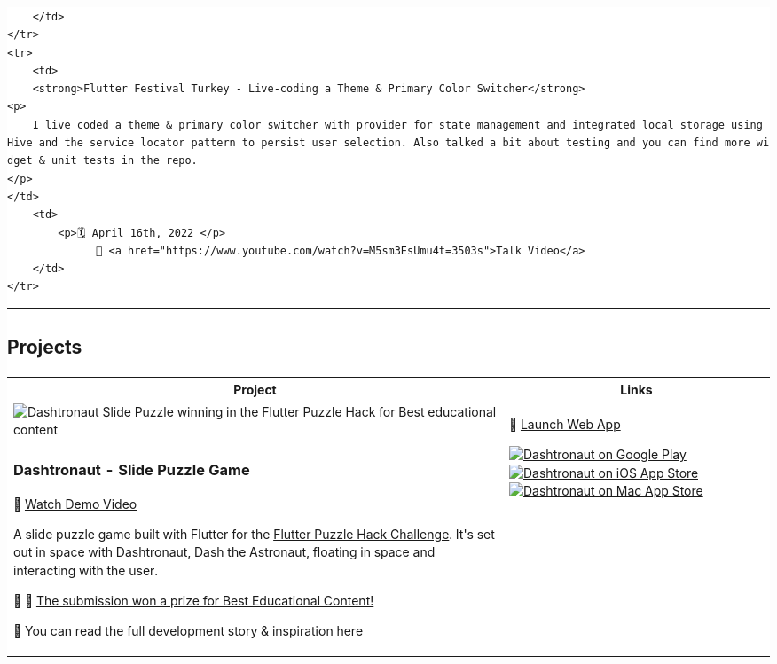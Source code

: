 		</td>
	</tr>
	<tr>
		<td>
		<strong>Flutter Festival Turkey - Live-coding a Theme & Primary Color Switcher</strong>
	<p>
		I live coded a theme & primary color switcher with provider for state management and integrated local storage using Hive and the service locator pattern to persist user selection. Also talked a bit about testing and you can find more widget & unit tests in the repo.
	</p>
	</td>
		<td>
			<p>🗓 April 16th, 2022 </p>
				  🎥 <a href="https://www.youtube.com/watch?v=M5sm3EsUmu4t=3503s">Talk Video</a>
		</td>
	</tr>
  </tbody>
</table>


---

## Projects

<table>
  <tbody>
  <tr>
  <th>
  Project
  </th>
  <th width="35%">
Links
</th>
  </tr>
	<tr>
		<td>
<img width="600px" src="https://user-images.githubusercontent.com/50345358/164896321-4e51d31e-1040-4e89-a7d7-d18ec61a6fff.png" alt="Dashtronaut Slide Puzzle winning in the Flutter Puzzle Hack for Best educational content" />
<h3>Dashtronaut - Slide Puzzle Game</h3>
<p>🎥 <a href="https://www.youtube.com/watch?v=6SrPcV8I1II">Watch Demo Video</a></p>
<p>
A slide puzzle game built with Flutter for the <a href="https://devpost.com/software/dashtronaut">Flutter Puzzle Hack Challenge</a>. It's set out in space with Dashtronaut, Dash the Astronaut, floating in space and interacting with the user.
</p>
<p>🎉 🎊 <a href="https://devpost.com/software/dashtronaut">The submission won a prize for Best Educational Content!</a></p>
<p>📃 <a href="https://dashtronaut.app/tutorials/introduction">You can read the full development story & inspiration here</a></p>
		</td>
		<td>
		<p>🔗 <a href="https://play.dashtronaut.app">Launch Web App</a></p>
<a href="https://play.google.com/store/apps/details?id=com.multicaret.flutter.puzzle.hack">
  <img width="200px" src="https://user-images.githubusercontent.com/50345358/161318656-3c9d06f0-8782-4d6f-9d85-af9ef0246766.png" alt="Dashtronaut on Google Play" />
</a>
<br />
<a href="https://apps.apple.com/us/app/dashtronaut/id1609418987">
  <img width="200px" src="https://user-images.githubusercontent.com/50345358/161318659-5a9514f4-f900-455e-81e9-8c5426fd366d.svg" alt="Dashtronaut on iOS App Store" />
</a>
<br />
<a href="https://apps.apple.com/us/app/dashtronaut/id1609418987">
  <img width="200px" src="https://user-images.githubusercontent.com/50345358/161318660-9fa21629-f903-4a6d-9dd2-ff3965bcd2ce.svg" alt="Dashtronaut on Mac App Store" />
</a>
